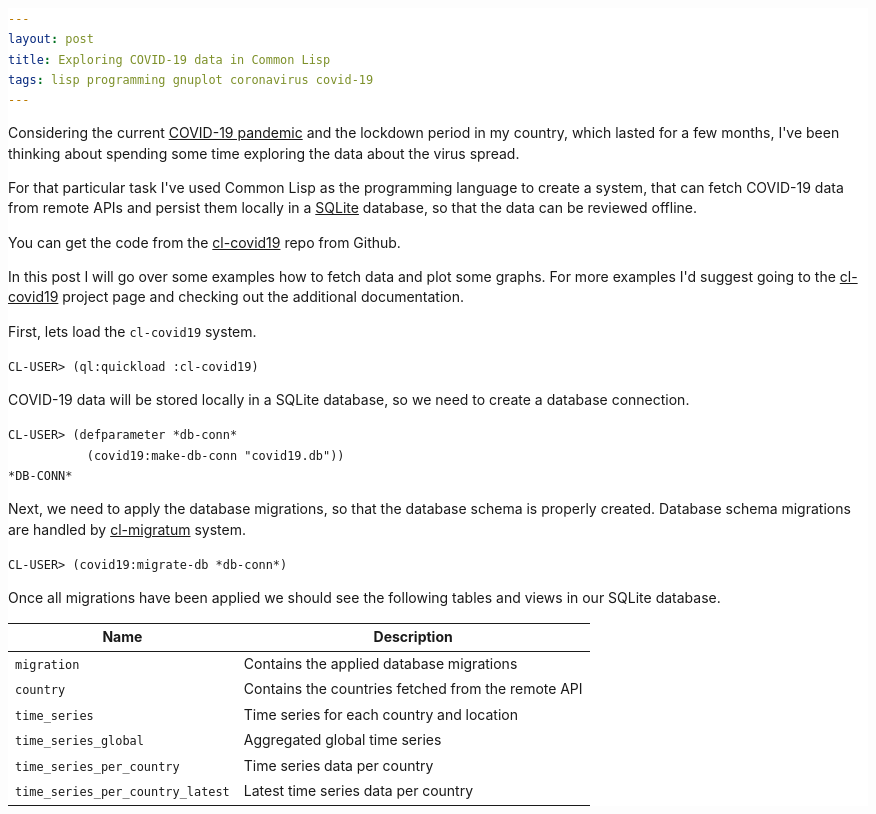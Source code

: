 ```yaml
---
layout: post
title: Exploring COVID-19 data in Common Lisp
tags: lisp programming gnuplot coronavirus covid-19
---
```

Considering the current [COVID-19
pandemic](https://en.wikipedia.org/wiki/COVID-19_pandemic) and the
lockdown period in my country, which lasted for a few months, I've been
thinking about spending some time exploring the data about the virus
spread.

For that particular task I've used Common Lisp as the programming language
to create a system, that can fetch COVID-19 data from remote APIs and
persist them locally in a [SQLite](https://www.sqlite.org/) database,
so that the data can be reviewed offline.

You can get the code from the
[cl-covid19](https://github.com/dnaeon/cl-covid19) repo from Github.

In this post I will go over some examples how to fetch data and plot
some graphs. For more examples I'd suggest going to the
[cl-covid19](https://github.com/dnaeon/cl-covid19) project page and
checking out the additional documentation.

First, lets load the `cl-covid19` system.

``` common-lisp
CL-USER> (ql:quickload :cl-covid19)
```

COVID-19 data will be stored locally in a SQLite database, so we need
to create a database connection.

``` common-lisp
CL-USER> (defparameter *db-conn*
           (covid19:make-db-conn "covid19.db"))
*DB-CONN*
```

Next, we need to apply the database migrations, so that the database
schema is properly created. Database schema migrations are handled by
[cl-migratum](https://github.com/dnaeon/cl-migratum) system.

``` common-lisp
CL-USER> (covid19:migrate-db *db-conn*)
```

Once all migrations have been applied we should see the following
tables and views in our SQLite database.

| Name                             | Description                                        |
|----------------------------------|----------------------------------------------------|
| `migration`                      | Contains the applied database migrations           |
| `country`                        | Contains the countries fetched from the remote API |
| `time_series`                    | Time series for each country and location          |
| `time_series_global`             | Aggregated global time series                      |
| `time_series_per_country`        | Time series data per country                       |
| `time_series_per_country_latest` | Latest time series data per country                |
